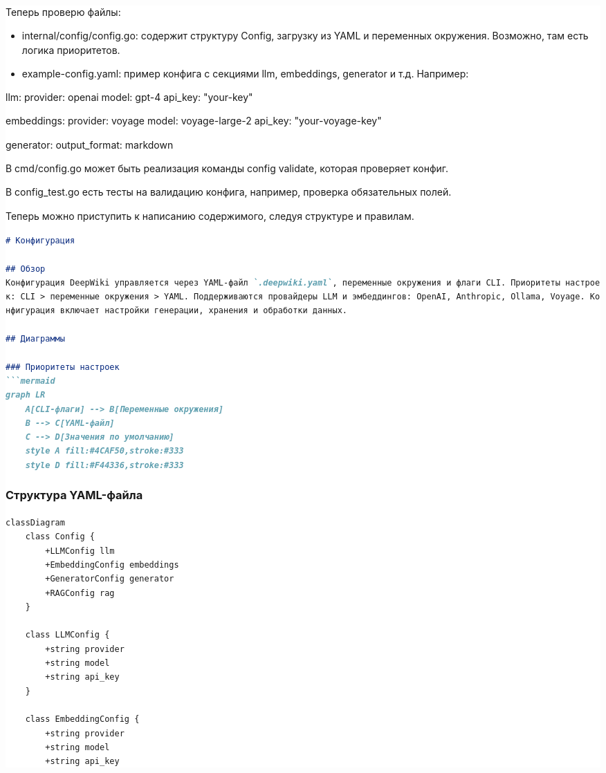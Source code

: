 Теперь проверю файлы:

- internal/config/config.go: содержит структуру Config, загрузку из YAML и переменных окружения. Возможно, там есть логика приоритетов.

- example-config.yaml: пример конфига с секциями llm, embeddings, generator и т.д. Например:

llm:
  provider: openai
  model: gpt-4
  api_key: "your-key"

embeddings:
  provider: voyage
  model: voyage-large-2
  api_key: "your-voyage-key"

generator:
  output_format: markdown

В cmd/config.go может быть реализация команды config validate, которая проверяет конфиг.

В config_test.go есть тесты на валидацию конфига, например, проверка обязательных полей.

Теперь можно приступить к написанию содержимого, следуя структуре и правилам.
</think>

```markdown
# Конфигурация

## Обзор
Конфигурация DeepWiki управляется через YAML-файл `.deepwiki.yaml`, переменные окружения и флаги CLI. Приоритеты настроек: CLI > переменные окружения > YAML. Поддерживаются провайдеры LLM и эмбеддингов: OpenAI, Anthropic, Ollama, Voyage. Конфигурация включает настройки генерации, хранения и обработки данных.

## Диаграммы

### Приоритеты настроек
```mermaid
graph LR
    A[CLI-флаги] --> B[Переменные окружения]
    B --> C[YAML-файл]
    C --> D[Значения по умолчанию]
    style A fill:#4CAF50,stroke:#333
    style D fill:#F44336,stroke:#333
```

### Структура YAML-файла
```mermaid
classDiagram
    class Config {
        +LLMConfig llm
        +EmbeddingConfig embeddings
        +GeneratorConfig generator
        +RAGConfig rag
    }
    
    class LLMConfig {
        +string provider
        +string model
        +string api_key
    }
    
    class EmbeddingConfig {
        +string provider
        +string model
        +string api_key
```